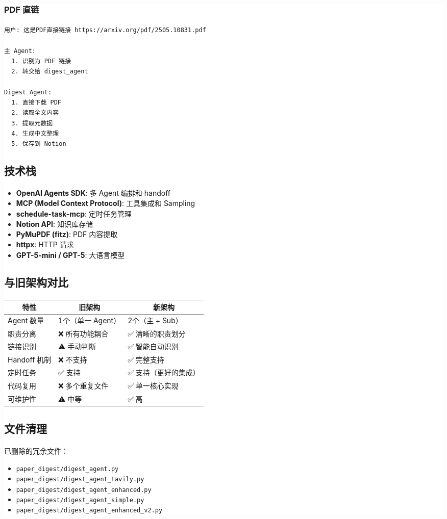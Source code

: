### PDF 直链

```
用户: 这是PDF直接链接 https://arxiv.org/pdf/2505.10831.pdf

主 Agent:
  1. 识别为 PDF 链接
  2. 转交给 digest_agent

Digest Agent:
  1. 直接下载 PDF
  2. 读取全文内容
  3. 提取元数据
  4. 生成中文整理
  5. 保存到 Notion
```

## 技术栈

- **OpenAI Agents SDK**: 多 Agent 编排和 handoff
- **MCP (Model Context Protocol)**: 工具集成和 Sampling
- **schedule-task-mcp**: 定时任务管理
- **Notion API**: 知识库存储
- **PyMuPDF (fitz)**: PDF 内容提取
- **httpx**: HTTP 请求
- **GPT-5-mini / GPT-5**: 大语言模型

## 与旧架构对比

| 特性 | 旧架构 | 新架构 |
|------|-------|-------|
| Agent 数量 | 1个（单一 Agent） | 2个（主 + Sub） |
| 职责分离 | ❌ 所有功能耦合 | ✅ 清晰的职责划分 |
| 链接识别 | ⚠️ 手动判断 | ✅ 智能自动识别 |
| Handoff 机制 | ❌ 不支持 | ✅ 完整支持 |
| 定时任务 | ✅ 支持 | ✅ 支持（更好的集成） |
| 代码复用 | ❌ 多个重复文件 | ✅ 单一核心实现 |
| 可维护性 | ⚠️ 中等 | ✅ 高 |

## 文件清理

已删除的冗余文件：
- `paper_digest/digest_agent.py`
- `paper_digest/digest_agent_tavily.py`
- `paper_digest/digest_agent_enhanced.py`
- `paper_digest/digest_agent_simple.py`
- `paper_digest/digest_agent_enhanced_v2.py`
